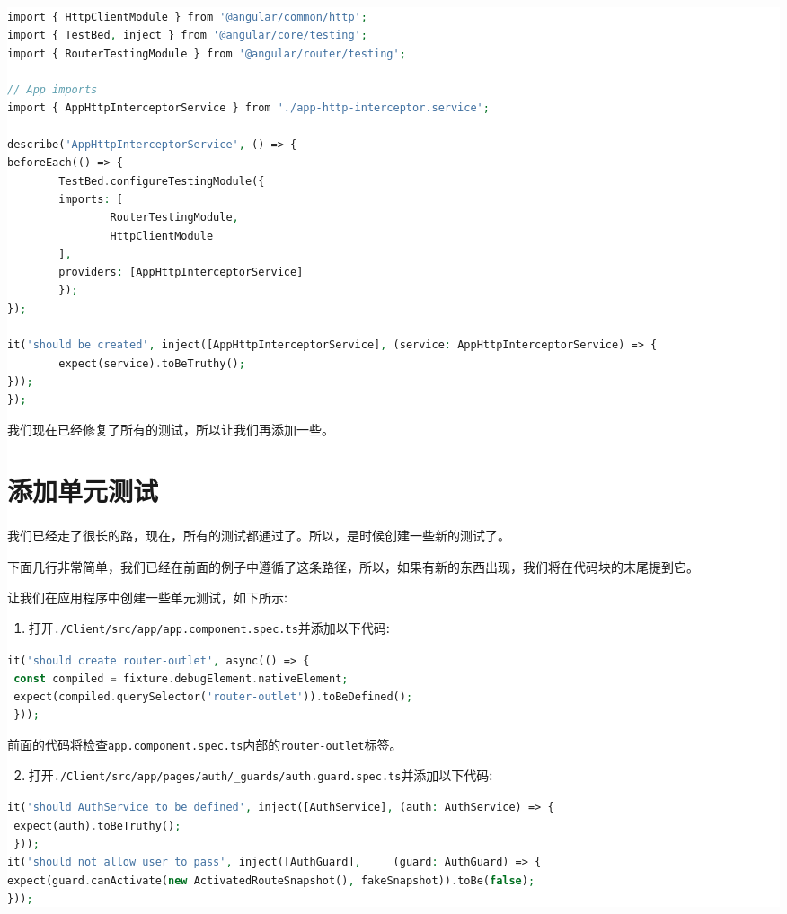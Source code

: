 ```php
import { HttpClientModule } from '@angular/common/http';
import { TestBed, inject } from '@angular/core/testing';
import { RouterTestingModule } from '@angular/router/testing';

// App imports
import { AppHttpInterceptorService } from './app-http-interceptor.service';

describe('AppHttpInterceptorService', () => {
beforeEach(() => {
        TestBed.configureTestingModule({
        imports: [
                RouterTestingModule,
                HttpClientModule
        ],
        providers: [AppHttpInterceptorService]
        });
});

it('should be created', inject([AppHttpInterceptorService], (service: AppHttpInterceptorService) => {
        expect(service).toBeTruthy();
}));
});
```

我们现在已经修复了所有的测试，所以让我们再添加一些。

# 添加单元测试

我们已经走了很长的路，现在，所有的测试都通过了。所以，是时候创建一些新的测试了。

下面几行非常简单，我们已经在前面的例子中遵循了这条路径，所以，如果有新的东西出现，我们将在代码块的末尾提到它。

让我们在应用程序中创建一些单元测试，如下所示:

1.  打开`./Client/src/app/app.component.spec.ts`并添加以下代码:

```php
it('should create router-outlet', async(() => {
 const compiled = fixture.debugElement.nativeElement;
 expect(compiled.querySelector('router-outlet')).toBeDefined();
 }));
```

前面的代码将检查`app.component.spec.ts`内部的`router-outlet`标签。

2.  打开`./Client/src/app/pages/auth/_guards/auth.guard.spec.ts`并添加以下代码:

```php
it('should AuthService to be defined', inject([AuthService], (auth: AuthService) => {
 expect(auth).toBeTruthy();
 }));
it('should not allow user to pass', inject([AuthGuard],     (guard: AuthGuard) => {
expect(guard.canActivate(new ActivatedRouteSnapshot(), fakeSnapshot)).toBe(false);
}));
```
